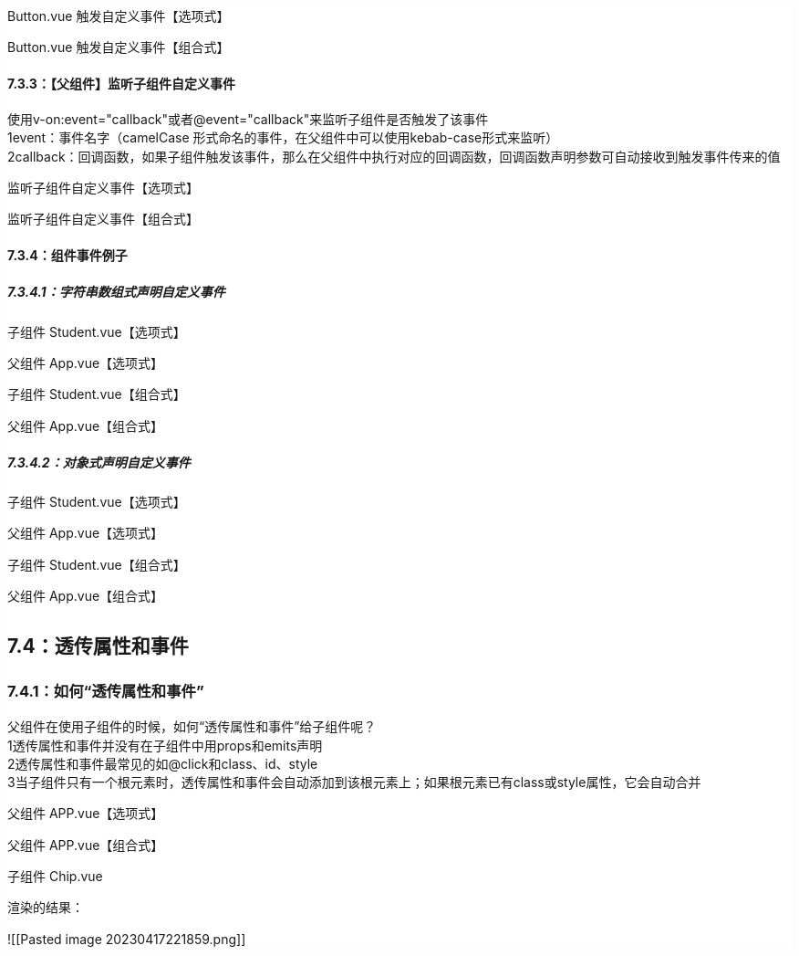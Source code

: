 Button.vue 触发自定义事件【选项式】

Button.vue 触发自定义事件【组合式】



#### 7.3.3：【父组件】监听子组件自定义事件  
使用v-on:event="callback"或者@event="callback"来监听子组件是否触发了该事件  
1event：事件名字（camelCase 形式命名的事件，在父组件中可以使用kebab-case形式来监听）  
2callback：回调函数，如果子组件触发该事件，那么在父组件中执行对应的回调函数，回调函数声明参数可自动接收到触发事件传来的值  

监听子组件自定义事件【选项式】

监听子组件自定义事件【组合式】




#### 7.3.4：组件事件例子  

##### 7.3.4.1：字符串数组式声明自定义事件  

子组件 Student.vue【选项式】

父组件 App.vue【选项式】

子组件 Student.vue【组合式】

父组件 App.vue【组合式】
 
##### 7.3.4.2：对象式声明自定义事件  

子组件 Student.vue【选项式】

父组件 App.vue【选项式】

子组件 Student.vue【组合式】

父组件 App.vue【组合式】



## 7.4：透传属性和事件  

### 7.4.1：如何“透传属性和事件”  
父组件在使用子组件的时候，如何“透传属性和事件”给子组件呢？  
1透传属性和事件并没有在子组件中用props和emits声明  
2透传属性和事件最常见的如@click和class、id、style  
3当子组件只有一个根元素时，透传属性和事件会自动添加到该根元素上；如果根元素已有class或style属性，它会自动合并  

父组件 APP.vue【选项式】

父组件 APP.vue【组合式】

子组件 Chip.vue


渲染的结果：

![[Pasted image 20230417221859.png]]
